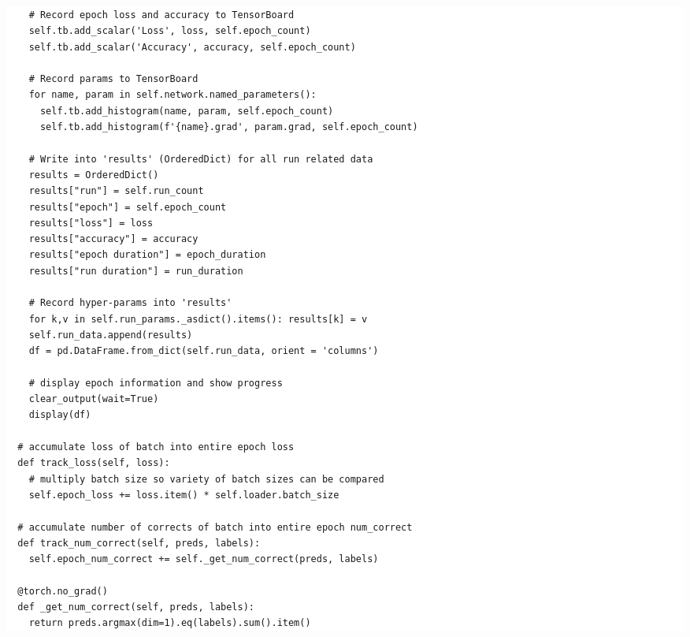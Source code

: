         # Record epoch loss and accuracy to TensorBoard 
        self.tb.add_scalar('Loss', loss, self.epoch_count)
        self.tb.add_scalar('Accuracy', accuracy, self.epoch_count)
    
        # Record params to TensorBoard
        for name, param in self.network.named_parameters():
          self.tb.add_histogram(name, param, self.epoch_count)
          self.tb.add_histogram(f'{name}.grad', param.grad, self.epoch_count)
        
        # Write into 'results' (OrderedDict) for all run related data
        results = OrderedDict()
        results["run"] = self.run_count
        results["epoch"] = self.epoch_count
        results["loss"] = loss
        results["accuracy"] = accuracy
        results["epoch duration"] = epoch_duration
        results["run duration"] = run_duration
    
        # Record hyper-params into 'results'
        for k,v in self.run_params._asdict().items(): results[k] = v
        self.run_data.append(results)
        df = pd.DataFrame.from_dict(self.run_data, orient = 'columns')
    
        # display epoch information and show progress
        clear_output(wait=True)
        display(df)
    
      # accumulate loss of batch into entire epoch loss
      def track_loss(self, loss):
        # multiply batch size so variety of batch sizes can be compared
        self.epoch_loss += loss.item() * self.loader.batch_size
    
      # accumulate number of corrects of batch into entire epoch num_correct
      def track_num_correct(self, preds, labels):
        self.epoch_num_correct += self._get_num_correct(preds, labels)
    
      @torch.no_grad()
      def _get_num_correct(self, preds, labels):
        return preds.argmax(dim=1).eq(labels).sum().item()
      